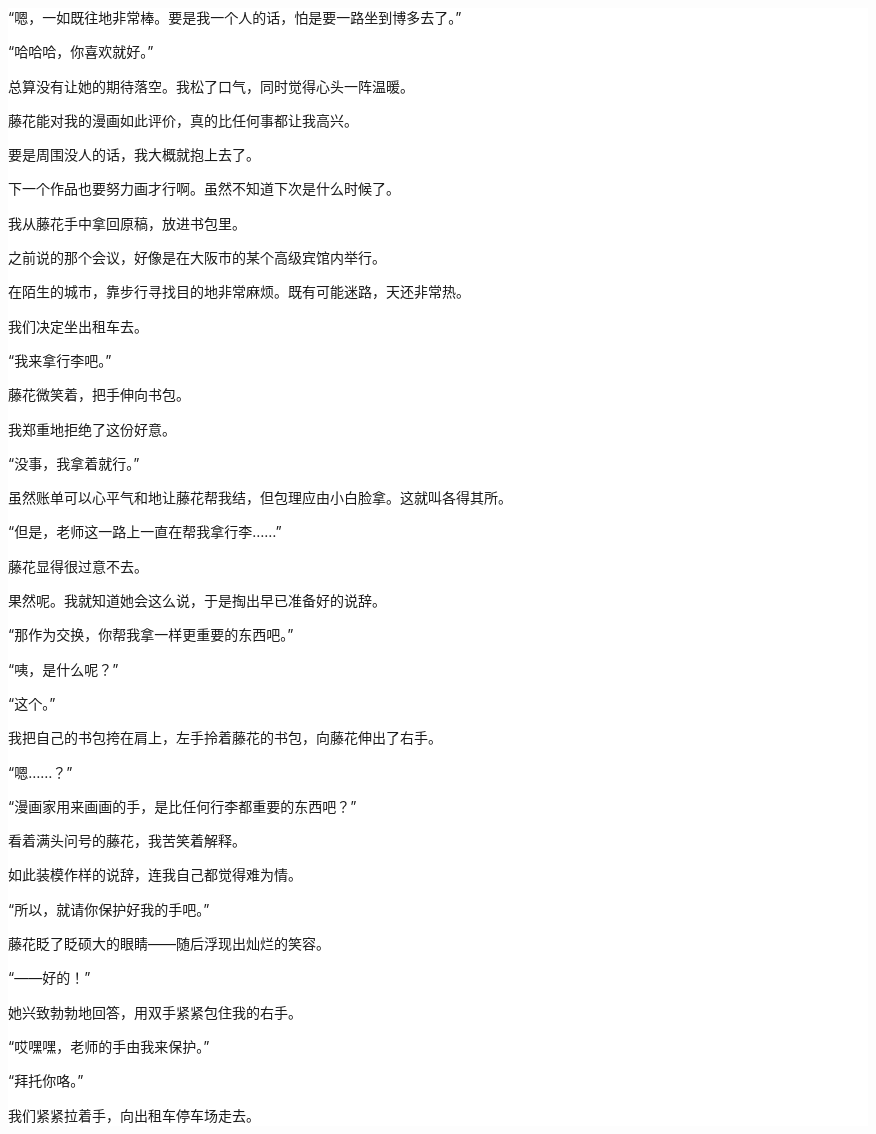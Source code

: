 “嗯，一如既往地非常棒。要是我一个人的话，怕是要一路坐到博多去了。”

“哈哈哈，你喜欢就好。”

总算没有让她的期待落空。我松了口气，同时觉得心头一阵温暖。

藤花能对我的漫画如此评价，真的比任何事都让我高兴。

要是周围没人的话，我大概就抱上去了。

下一个作品也要努力画才行啊。虽然不知道下次是什么时候了。

我从藤花手中拿回原稿，放进书包里。

之前说的那个会议，好像是在大阪市的某个高级宾馆内举行。

在陌生的城市，靠步行寻找目的地非常麻烦。既有可能迷路，天还非常热。

我们决定坐出租车去。

“我来拿行李吧。”

藤花微笑着，把手伸向书包。

我郑重地拒绝了这份好意。

“没事，我拿着就行。”

虽然账单可以心平气和地让藤花帮我结，但包理应由小白脸拿。这就叫各得其所。

“但是，老师这一路上一直在帮我拿行李……”

藤花显得很过意不去。

果然呢。我就知道她会这么说，于是掏出早已准备好的说辞。

“那作为交换，你帮我拿一样更重要的东西吧。”

“咦，是什么呢？”

“这个。”

我把自己的书包挎在肩上，左手拎着藤花的书包，向藤花伸出了右手。

“嗯……？”

“漫画家用来画画的手，是比任何行李都重要的东西吧？”

看着满头问号的藤花，我苦笑着解释。

如此装模作样的说辞，连我自己都觉得难为情。

“所以，就请你保护好我的手吧。”

藤花眨了眨硕大的眼睛——随后浮现出灿烂的笑容。

“——好的！”

她兴致勃勃地回答，用双手紧紧包住我的右手。

“哎嘿嘿，老师的手由我来保护。”

“拜托你咯。”

我们紧紧拉着手，向出租车停车场走去。
